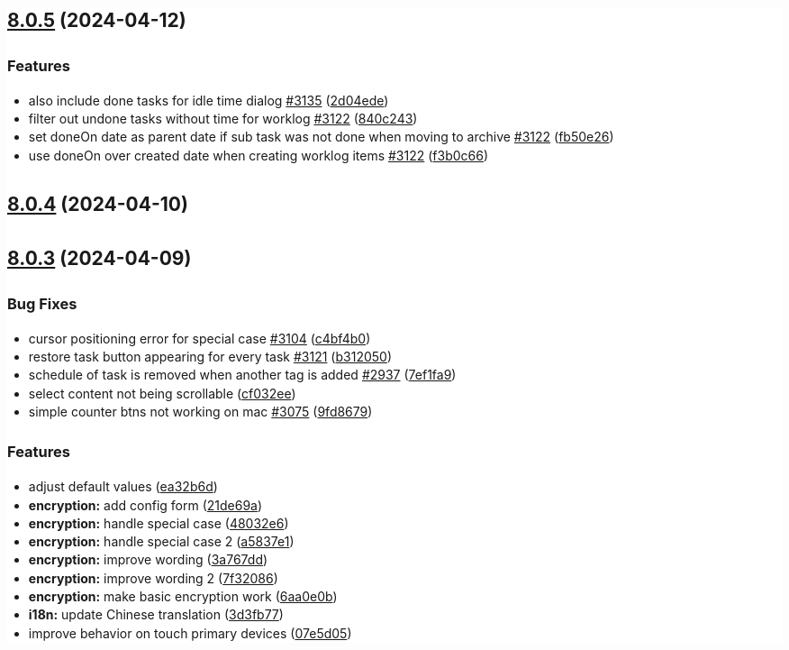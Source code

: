 ## [8.0.5](https://github.com/johannesjo/super-productivity/compare/v8.0.4...v8.0.5) (2024-04-12)

### Features

- also include done tasks for idle time dialog [#3135](https://github.com/johannesjo/super-productivity/issues/3135) ([2d04ede](https://github.com/johannesjo/super-productivity/commit/2d04ede28d25446f5574d41b29231a0efb07babb))
- filter out undone tasks without time for worklog [#3122](https://github.com/johannesjo/super-productivity/issues/3122) ([840c243](https://github.com/johannesjo/super-productivity/commit/840c2438f6c4ff95273735c02f048e96be2c671a))
- set doneOn date as parent date if sub task was not done when moving to archive [#3122](https://github.com/johannesjo/super-productivity/issues/3122) ([fb50e26](https://github.com/johannesjo/super-productivity/commit/fb50e26e7c6f82317b7bee71a2c6bf292334298f))
- use doneOn over created date when creating worklog items [#3122](https://github.com/johannesjo/super-productivity/issues/3122) ([f3b0c66](https://github.com/johannesjo/super-productivity/commit/f3b0c665e6a505b392865cc4c1964e64e49a0e4b))

## [8.0.4](https://github.com/johannesjo/super-productivity/compare/v8.0.3...v8.0.4) (2024-04-10)

## [8.0.3](https://github.com/johannesjo/super-productivity/compare/v8.0.1...v8.0.3) (2024-04-09)

### Bug Fixes

- cursor positioning error for special case [#3104](https://github.com/johannesjo/super-productivity/issues/3104) ([c4bf4b0](https://github.com/johannesjo/super-productivity/commit/c4bf4b0cb3668321fdb0d1ee0994287f1b808d62))
- restore task button appearing for every task [#3121](https://github.com/johannesjo/super-productivity/issues/3121) ([b312050](https://github.com/johannesjo/super-productivity/commit/b312050b8433f7e659567a0d56a89b7b0918ccd5))
- schedule of task is removed when another tag is added [#2937](https://github.com/johannesjo/super-productivity/issues/2937) ([7ef1fa9](https://github.com/johannesjo/super-productivity/commit/7ef1fa9decd9a51fe8d5443a2fd4eb3db4b5fb00))
- select content not being scrollable ([cf032ee](https://github.com/johannesjo/super-productivity/commit/cf032eed56fe4ad11998cce7ea7fe8ab45d05b6a))
- simple counter btns not working on mac [#3075](https://github.com/johannesjo/super-productivity/issues/3075) ([9fd8679](https://github.com/johannesjo/super-productivity/commit/9fd86796d9e19fec6372f761316caecc5f268367))

### Features

- adjust default values ([ea32b6d](https://github.com/johannesjo/super-productivity/commit/ea32b6d831ebc12384892e3d075389a13fb119d6))
- **encryption:** add config form ([21de69a](https://github.com/johannesjo/super-productivity/commit/21de69ad22f1d2930c1144902801cc3fc3ec3d1b))
- **encryption:** handle special case ([48032e6](https://github.com/johannesjo/super-productivity/commit/48032e6625b40c030bb2083e40adb3c56721bee7))
- **encryption:** handle special case 2 ([a5837e1](https://github.com/johannesjo/super-productivity/commit/a5837e179ce43e20c2fecc7a629c51dc31a073cf))
- **encryption:** improve wording ([3a767dd](https://github.com/johannesjo/super-productivity/commit/3a767dd4eb15fa4e179c37984ea0a7495c288c62))
- **encryption:** improve wording 2 ([7f32086](https://github.com/johannesjo/super-productivity/commit/7f320865f379cdfe324e75f709e3b6d1d17f10f1))
- **encryption:** make basic encryption work ([6aa0e0b](https://github.com/johannesjo/super-productivity/commit/6aa0e0b2d7675d89e0f1bf16f2a398083a444f0e))
- **i18n:** update Chinese translation ([3d3fb77](https://github.com/johannesjo/super-productivity/commit/3d3fb77d0d584d6a65be0688ab82d4c4ec5df47d))
- improve behavior on touch primary devices ([07e5d05](https://github.com/johannesjo/super-productivity/commit/07e5d05aa94927edd47ad5d79880987069ee3c79))
